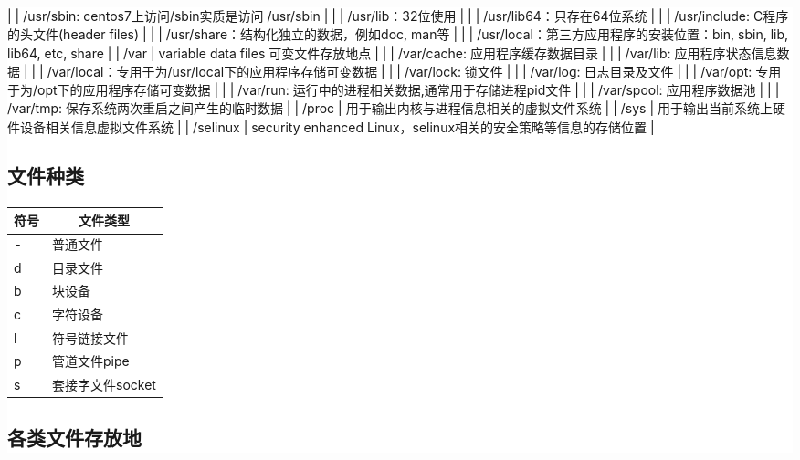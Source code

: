 |                | /usr/sbin: centos7上访问/sbin实质是访问 /usr/sbin            |
|                | /usr/lib：32位使用                                           |
|                | /usr/lib64：只存在64位系统                                   |
|                | /usr/include: C程序的头文件(header files)                    |
|                | /usr/share：结构化独立的数据，例如doc, man等                 |
|                | /usr/local：第三方应用程序的安装位置：bin, sbin, lib, lib64, etc, share |
| /var           | variable data files 可变文件存放地点                         |
|                | /var/cache: 应用程序缓存数据目录                             |
|                | /var/lib: 应用程序状态信息数据                               |
|                | /var/local：专用于为/usr/local下的应用程序存储可变数据       |
|                | /var/lock: 锁文件                                            |
|                | /var/log: 日志目录及文件                                     |
|                | /var/opt: 专用于为/opt下的应用程序存储可变数据               |
|                | /var/run: 运行中的进程相关数据,通常用于存储进程pid文件       |
|                | /var/spool: 应用程序数据池                                   |
|                | /var/tmp: 保存系统两次重启之间产生的临时数据                 |
| /proc          | 用于输出内核与进程信息相关的虚拟文件系统                     |
| /sys           | 用于输出当前系统上硬件设备相关信息虚拟文件系统               |
| /selinux       | security enhanced Linux，selinux相关的安全策略等信息的存储位置 |

## 文件种类

| 符号 | 文件类型         |
| ---- | ---------------- |
| -    | 普通文件         |
| d    | 目录文件         |
| b    | 块设备           |
| c    | 字符设备         |
| l    | 符号链接文件     |
| p    | 管道文件pipe     |
| s    | 套接字文件socket |

## 各类文件存放地

